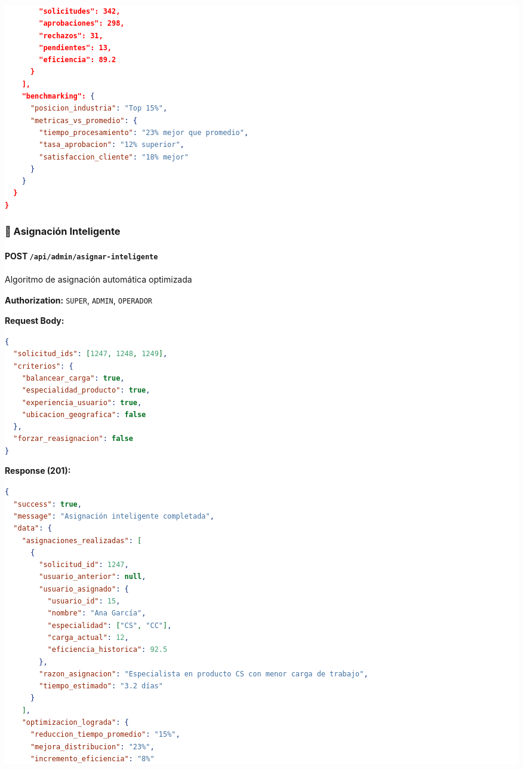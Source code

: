 ```json
        "solicitudes": 342,
        "aprobaciones": 298,
        "rechazos": 31,
        "pendientes": 13,
        "eficiencia": 89.2
      }
    ],
    "benchmarking": {
      "posicion_industria": "Top 15%",
      "metricas_vs_promedio": {
        "tiempo_procesamiento": "23% mejor que promedio",
        "tasa_aprobacion": "12% superior",
        "satisfaccion_cliente": "18% mejor"
      }
    }
  }
}
```

### 🤖 Asignación Inteligente

#### **POST** `/api/admin/asignar-inteligente`
Algoritmo de asignación automática optimizada

**Authorization:** `SUPER`, `ADMIN`, `OPERADOR`

**Request Body:**
```json
{
  "solicitud_ids": [1247, 1248, 1249],
  "criterios": {
    "balancear_carga": true,
    "especialidad_producto": true,
    "experiencia_usuario": true,
    "ubicacion_geografica": false
  },
  "forzar_reasignacion": false
}
```

**Response (201):**
```json
{
  "success": true,
  "message": "Asignación inteligente completada",
  "data": {
    "asignaciones_realizadas": [
      {
        "solicitud_id": 1247,
        "usuario_anterior": null,
        "usuario_asignado": {
          "usuario_id": 15,
          "nombre": "Ana García",
          "especialidad": ["CS", "CC"],
          "carga_actual": 12,
          "eficiencia_historica": 92.5
        },
        "razon_asignacion": "Especialista en producto CS con menor carga de trabajo",
        "tiempo_estimado": "3.2 días"
      }
    ],
    "optimizacion_lograda": {
      "reduccion_tiempo_promedio": "15%",
      "mejora_distribucion": "23%",
      "incremento_eficiencia": "8%"
```